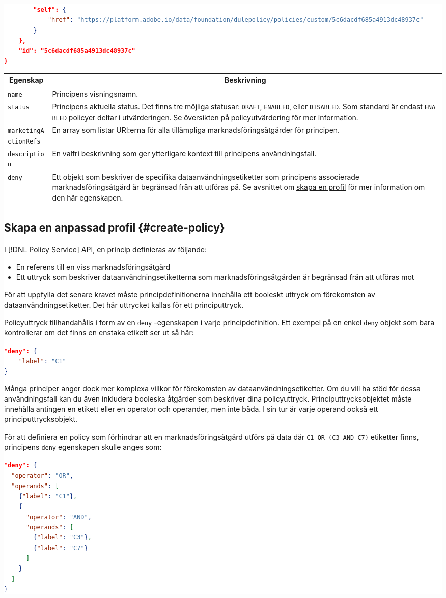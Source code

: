 ```JSON
        "self": {
            "href": "https://platform.adobe.io/data/foundation/dulepolicy/policies/custom/5c6dacdf685a4913dc48937c"
        }
    },
    "id": "5c6dacdf685a4913dc48937c"
}
```

| Egenskap | Beskrivning |
| --- | --- |
| `name` | Principens visningsnamn. |
| `status` | Principens aktuella status. Det finns tre möjliga statusar: `DRAFT`, `ENABLED`, eller `DISABLED`. Som standard är endast `ENABLED` policyer deltar i utvärderingen. Se översikten på [policyutvärdering](../enforcement/overview.md) för mer information. |
| `marketingActionRefs` | En array som listar URI:erna för alla tillämpliga marknadsföringsåtgärder för principen. |
| `description` | En valfri beskrivning som ger ytterligare kontext till principens användningsfall. |
| `deny` | Ett objekt som beskriver de specifika dataanvändningsetiketter som principens associerade marknadsföringsåtgärd är begränsad från att utföras på. Se avsnittet om [skapa en profil](#create-policy) för mer information om den här egenskapen. |

## Skapa en anpassad profil {#create-policy}

I [!DNL Policy Service] API, en princip definieras av följande:

* En referens till en viss marknadsföringsåtgärd
* Ett uttryck som beskriver dataanvändningsetiketterna som marknadsföringsåtgärden är begränsad från att utföras mot

För att uppfylla det senare kravet måste principdefinitionerna innehålla ett booleskt uttryck om förekomsten av dataanvändningsetiketter. Det här uttrycket kallas för ett principuttryck.

Policyuttryck tillhandahålls i form av en `deny` -egenskapen i varje principdefinition. Ett exempel på en enkel `deny` objekt som bara kontrollerar om det finns en enstaka etikett ser ut så här:

```json
"deny": {
    "label": "C1"
}
```

Många principer anger dock mer komplexa villkor för förekomsten av dataanvändningsetiketter. Om du vill ha stöd för dessa användningsfall kan du även inkludera booleska åtgärder som beskriver dina policyuttryck. Principuttrycksobjektet måste innehålla antingen en etikett eller en operator och operander, men inte båda. I sin tur är varje operand också ett principuttrycksobjekt.

För att definiera en policy som förhindrar att en marknadsföringsåtgärd utförs på data där `C1 OR (C3 AND C7)` etiketter finns, principens `deny` egenskapen skulle anges som:

```JSON
"deny": {
  "operator": "OR",
  "operands": [
    {"label": "C1"},
    {
      "operator": "AND",
      "operands": [
        {"label": "C3"},
        {"label": "C7"}
      ]
    }
  ]
}
```
